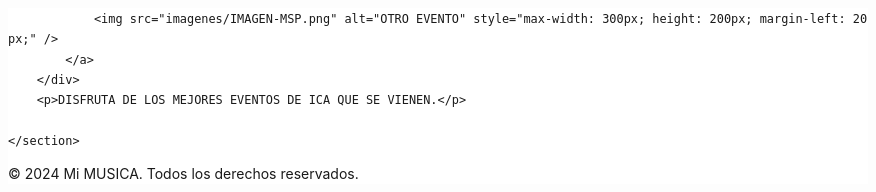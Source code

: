                 <img src="imagenes/IMAGEN-MSP.png" alt="OTRO EVENTO" style="max-width: 300px; height: 200px; margin-left: 20px;" />
            </a>
        </div>
        <p>DISFRUTA DE LOS MEJORES EVENTOS DE ICA QUE SE VIENEN.</p>
            
    </section>
</div>

<footer>
    <p>&copy; 2024 Mi MUSICA. Todos los derechos reservados.</p>
</footer>

</body>
</html>

